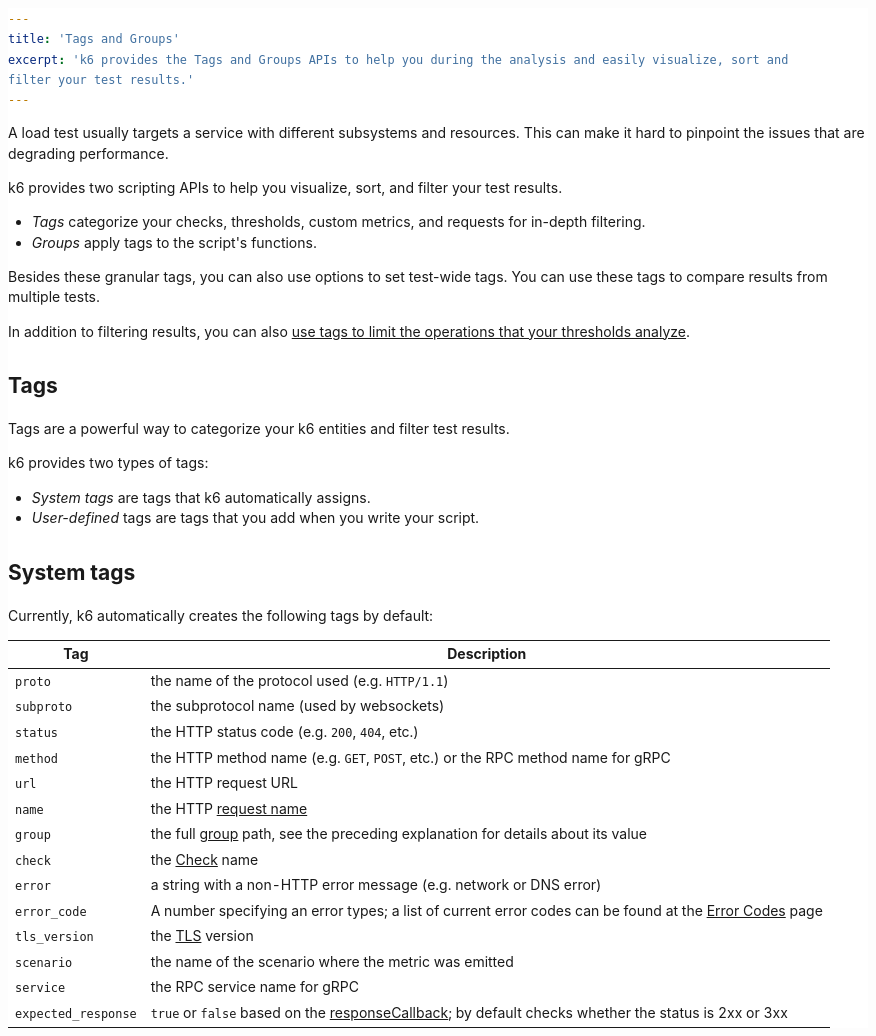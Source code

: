 ```yaml
---
title: 'Tags and Groups'
excerpt: 'k6 provides the Tags and Groups APIs to help you during the analysis and easily visualize, sort and
filter your test results.'
---
```


A load test usually targets a service with different subsystems and resources.
This can make it hard to pinpoint the issues that are degrading performance.

k6 provides two scripting APIs to help you visualize, sort, and filter your test results.

- *Tags* categorize your checks, thresholds, custom metrics, and requests for in-depth filtering.
- *Groups* apply tags to the script's functions.

Besides these granular tags, you can also use options to set test-wide tags.
You can use these tags to compare results from multiple tests.

In addition to filtering results, you can also [use tags to limit the operations that your thresholds analyze](/using-k6/thresholds/#thresholds-on-tags).

## Tags

Tags are a powerful way to categorize your k6 entities and filter test results.

k6 provides two types of tags:

- *System tags* are tags that k6 automatically assigns.
- *User-defined* tags are tags that you add when you write your script.

## System tags

Currently, k6 automatically creates the following tags by default:

| Tag                 | Description                                                                                                                                         |
|---------------------|-----------------------------------------------------------------------------------------------------------------------------------------------------|
| `proto`             | the name of the protocol used (e.g. `HTTP/1.1`)                                                                                                     |
| `subproto`          | the subprotocol name (used by websockets)                                                                                                           |
| `status`            | the HTTP status code (e.g. `200`, `404`, etc.)                                                                                                      |
| `method`            | the HTTP method name (e.g. `GET`, `POST`, etc.) or the RPC method name for gRPC                                                                     |
| `url`               | the HTTP request URL                                                                                                                                |
| `name`              | the HTTP [request name](/using-k6/http-requests#url-grouping)                                                                                       |
| `group`             | the full [group](#groups) path, see the preceding explanation for details about its value                                                           |
| `check`             | the [Check](/using-k6/checks) name                                                                                                                  |
| `error`             | a string with a non-HTTP error message (e.g. network or DNS error)                                                                                  |
| `error_code`        | A number specifying an error types; a list of current error codes can be found at the [Error Codes](/javascript-api/error-codes) page               |
| `tls_version`       | the [TLS](/using-k6/protocols/ssl-tls) version                                                                                                      |
| `scenario`          | the name of the scenario where the metric was emitted                                                                                               |
| `service`           | the RPC service name for gRPC                                                                                                                       |
| `expected_response` | `true` or `false` based on the [responseCallback](/javascript-api/k6-http/setresponsecallback/); by default checks whether the status is 2xx or 3xx |
